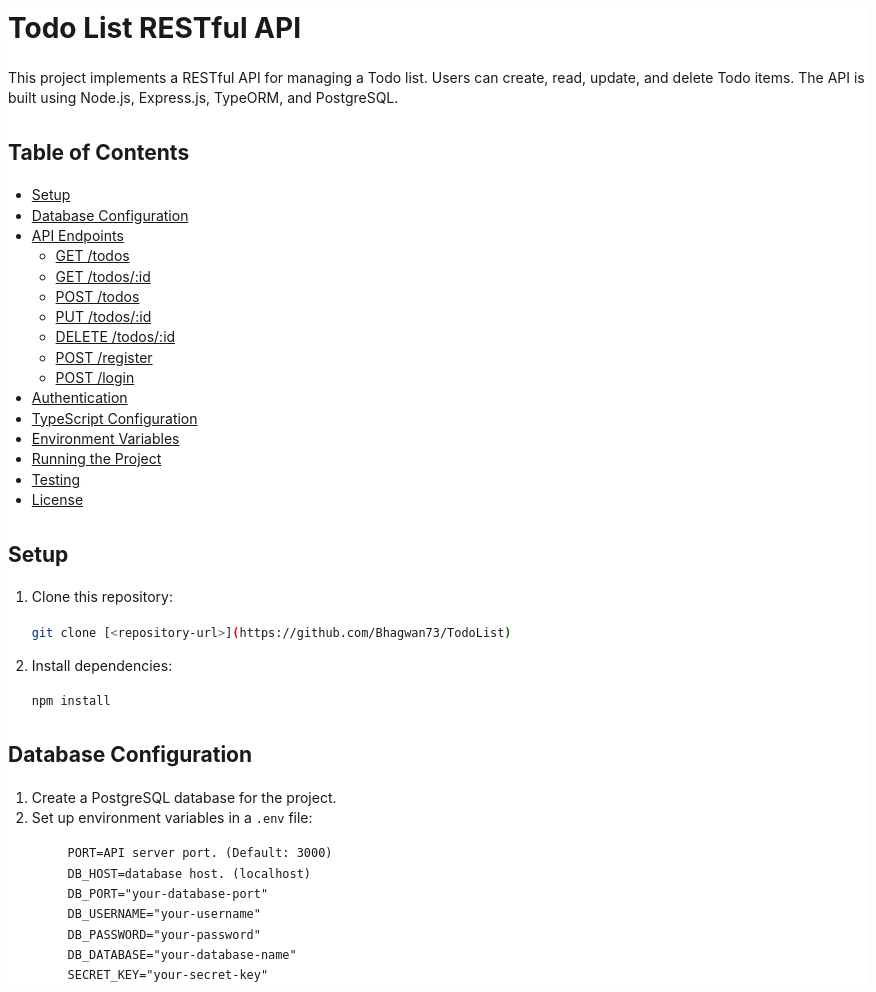 # Todo List RESTful API

This project implements a RESTful API for managing a Todo list. Users can create, read, update, and delete Todo items. The API is built using Node.js, Express.js, TypeORM, and PostgreSQL.

## Table of Contents

- [Setup](#setup)
- [Database Configuration](#database-configuration)
- [API Endpoints](#api-endpoints)
  - [GET /todos](#get-todos)
  - [GET /todos/:id](#get-todosid)
  - [POST /todos](#post-todos)
  - [PUT /todos/:id](#put-todosid)
  - [DELETE /todos/:id](#delete-todosid)
  - [POST /register](#post-register)
  - [POST /login](#post-login)
- [Authentication](#authentication)
- [TypeScript Configuration](#typescript-configuration)
- [Environment Variables](#environment-variables)
- [Running the Project](#running-the-project)
- [Testing](#testing)
- [License](#license)

## Setup

1. Clone this repository:
   ```bash
   git clone [<repository-url>](https://github.com/Bhagwan73/TodoList)
   ```

2. Install dependencies:
   ```bash
   npm install
   ```

## Database Configuration

1. Create a PostgreSQL database for the project.
2. Set up environment variables in a `.env` file:
   ```
        PORT=API server port. (Default: 3000)
        DB_HOST=database host. (localhost)
        DB_PORT="your-database-port"
        DB_USERNAME="your-username"
        DB_PASSWORD="your-password"
        DB_DATABASE="your-database-name"
        SECRET_KEY="your-secret-key"
   
   ```
